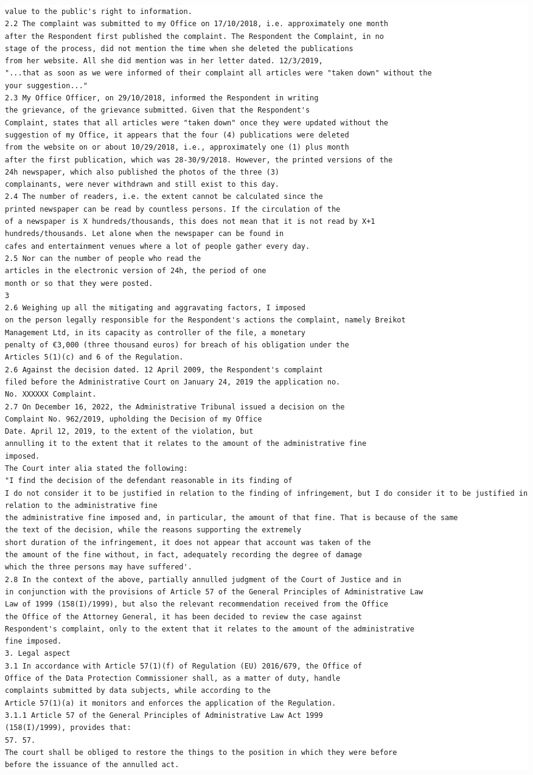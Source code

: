 ```
value to the public's right to information.
2.2 The complaint was submitted to my Office on 17/10/2018, i.e. approximately one month
after the Respondent first published the complaint. The Respondent the Complaint, in no
stage of the process, did not mention the time when she deleted the publications
from her website. All she did mention was in her letter dated. 12/3/2019,
"...that as soon as we were informed of their complaint all articles were "taken down" without the
your suggestion..."
2.3 My Office Officer, on 29/10/2018, informed the Respondent in writing
the grievance, of the grievance submitted. Given that the Respondent's
Complaint, states that all articles were "taken down" once they were updated without the
suggestion of my Office, it appears that the four (4) publications were deleted
from the website on or about 10/29/2018, i.e., approximately one (1) plus month
after the first publication, which was 28-30/9/2018. However, the printed versions of the
24h newspaper, which also published the photos of the three (3)
complainants, were never withdrawn and still exist to this day.
2.4 The number of readers, i.e. the extent cannot be calculated since the
printed newspaper can be read by countless persons. If the circulation of the
of a newspaper is X hundreds/thousands, this does not mean that it is not read by X+1
hundreds/thousands. Let alone when the newspaper can be found in
cafes and entertainment venues where a lot of people gather every day.
2.5 Nor can the number of people who read the
articles in the electronic version of 24h, the period of one
month or so that they were posted.
3
2.6 Weighing up all the mitigating and aggravating factors, I imposed
on the person legally responsible for the Respondent's actions the complaint, namely Breikot
Management Ltd, in its capacity as controller of the file, a monetary
penalty of €3,000 (three thousand euros) for breach of his obligation under the
Articles 5(1)(c) and 6 of the Regulation.
2.6 Against the decision dated. 12 April 2009, the Respondent's complaint
filed before the Administrative Court on January 24, 2019 the application no.
No. XXXXXX Complaint.
2.7 On December 16, 2022, the Administrative Tribunal issued a decision on the
Complaint No. 962/2019, upholding the Decision of my Office
Date. April 12, 2019, to the extent of the violation, but
annulling it to the extent that it relates to the amount of the administrative fine
imposed.
The Court inter alia stated the following:
"I find the decision of the defendant reasonable in its finding of
I do not consider it to be justified in relation to the finding of infringement, but I do consider it to be justified in relation to the administrative fine
the administrative fine imposed and, in particular, the amount of that fine. That is because of the same
the text of the decision, while the reasons supporting the extremely
short duration of the infringement, it does not appear that account was taken of the
the amount of the fine without, in fact, adequately recording the degree of damage
which the three persons may have suffered'.
2.8 In the context of the above, partially annulled judgment of the Court of Justice and in
in conjunction with the provisions of Article 57 of the General Principles of Administrative Law
Law of 1999 (158(I)/1999), but also the relevant recommendation received from the Office
the Office of the Attorney General, it has been decided to review the case against
Respondent's complaint, only to the extent that it relates to the amount of the administrative
fine imposed.
3. Legal aspect
3.1 In accordance with Article 57(1)(f) of Regulation (EU) 2016/679, the Office of
Office of the Data Protection Commissioner shall, as a matter of duty, handle
complaints submitted by data subjects, while according to the
Article 57(1)(a) it monitors and enforces the application of the Regulation.
3.1.1 Article 57 of the General Principles of Administrative Law Act 1999
(158(I)/1999), provides that:
57. 57.
The court shall be obliged to restore the things to the position in which they were before
before the issuance of the annulled act.
```